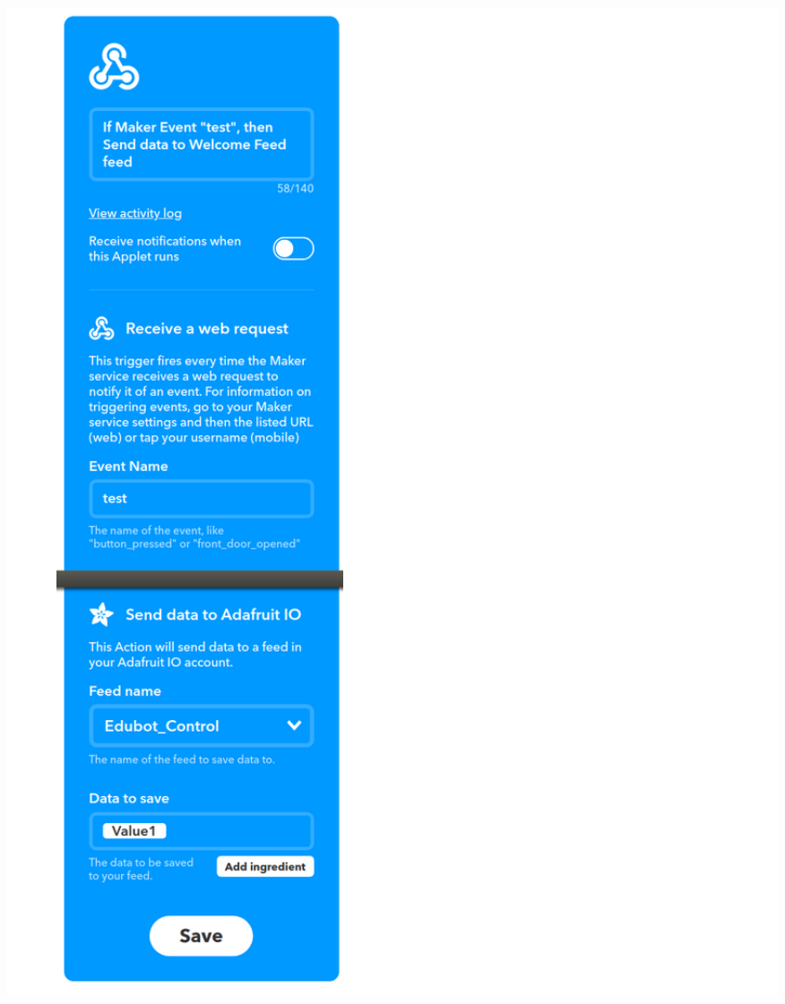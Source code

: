 <img src="https://github.com/hyunoklee/OROCA-EduBot-Manual/blob/master/sendDataToWebhook/picture/pic2.png?raw=true" width="50%" height="50%">  
